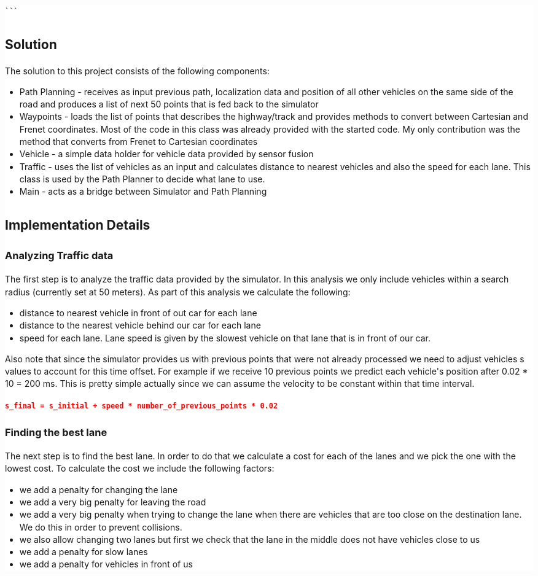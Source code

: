     ```

## Solution

The solution to this project consists of the following components:
* Path Planning - receives as input previous path, localization data and position 
of all other vehicles on the same side of the road and produces a list of next 50 points that
is fed back to the simulator
* Waypoints - loads the list of points that describes the highway/track and provides methods to 
convert between Cartesian and Frenet coordinates. Most of the code in this class was already 
provided with the started code. My only contribution was the method that converts from Frenet 
to Cartesian coordinates
* Vehicle - a simple data holder for vehicle data provided by sensor fusion
* Traffic - uses the list of vehicles as an input and calculates distance to nearest 
vehicles and also the speed for each lane. This class is used by the Path Planner to decide
what lane to use.
* Main  - acts as a bridge between Simulator and Path Planning

## Implementation Details

### Analyzing Traffic data
The first step is to analyze the traffic data provided by the simulator. In this analysis we 
only include vehicles within a search radius (currently set at 50 meters). As part of this analysis
we calculate the following:
* distance to nearest vehicle in front of out car for each lane
* distance to the nearest vehicle behind our car for each lane
* speed for each lane. Lane speed is given by the slowest vehicle on that lane that is in front of our car.

Also note that since the simulator provides us with previous points that were not already processed
we need to adjust vehicles s values to account for this time offset. For example if we receive 10 previous
points we predict each vehicle's position after 0.02 * 10 = 200 ms. This is pretty simple actually since 
we can assume the velocity to be constant within that time interval.

```json
s_final = s_initial + speed * number_of_previous_points * 0.02
```

### Finding the best lane
The next step is to find the best lane. In order to do that we calculate a cost for each of the lanes 
and we pick the one with the lowest cost. To calculate the cost we include the following factors:
* we add a penalty for changing the lane
* we add a very big penalty for leaving the road
* we add a very big penalty when trying to change the lane when there are vehicles that are too close on the destination lane. We do this in order to prevent collisions.
* we also allow changing two lanes but first we check that the lane in the middle does not have vehicles close to us
* we add a penalty for slow lanes
* we add a penalty for vehicles in front of us
